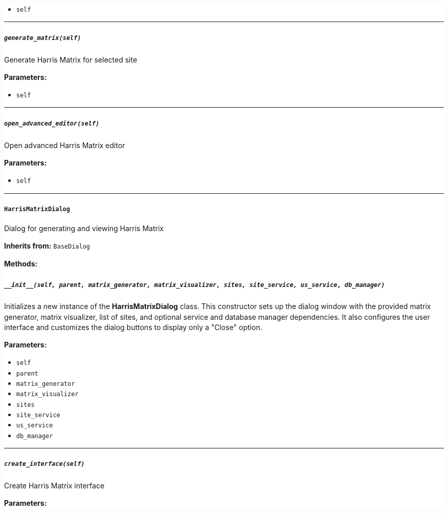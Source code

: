 - `self`

---

##### `generate_matrix(self)`

Generate Harris Matrix for selected site

**Parameters:**

- `self`

---

##### `open_advanced_editor(self)`

Open advanced Harris Matrix editor

**Parameters:**

- `self`

---


#### `HarrisMatrixDialog`

Dialog for generating and viewing Harris Matrix

**Inherits from:** `BaseDialog`

**Methods:**

##### `__init__(self, parent, matrix_generator, matrix_visualizer, sites, site_service, us_service, db_manager)`

Initializes a new instance of the **HarrisMatrixDialog** class. This constructor sets up the dialog window with the provided matrix generator, matrix visualizer, list of sites, and optional service and database manager dependencies. It also configures the user interface and customizes the dialog buttons to display only a "Close" option.

**Parameters:**

- `self`
- `parent`
- `matrix_generator`
- `matrix_visualizer`
- `sites`
- `site_service`
- `us_service`
- `db_manager`

---

##### `create_interface(self)`

Create Harris Matrix interface

**Parameters:**
